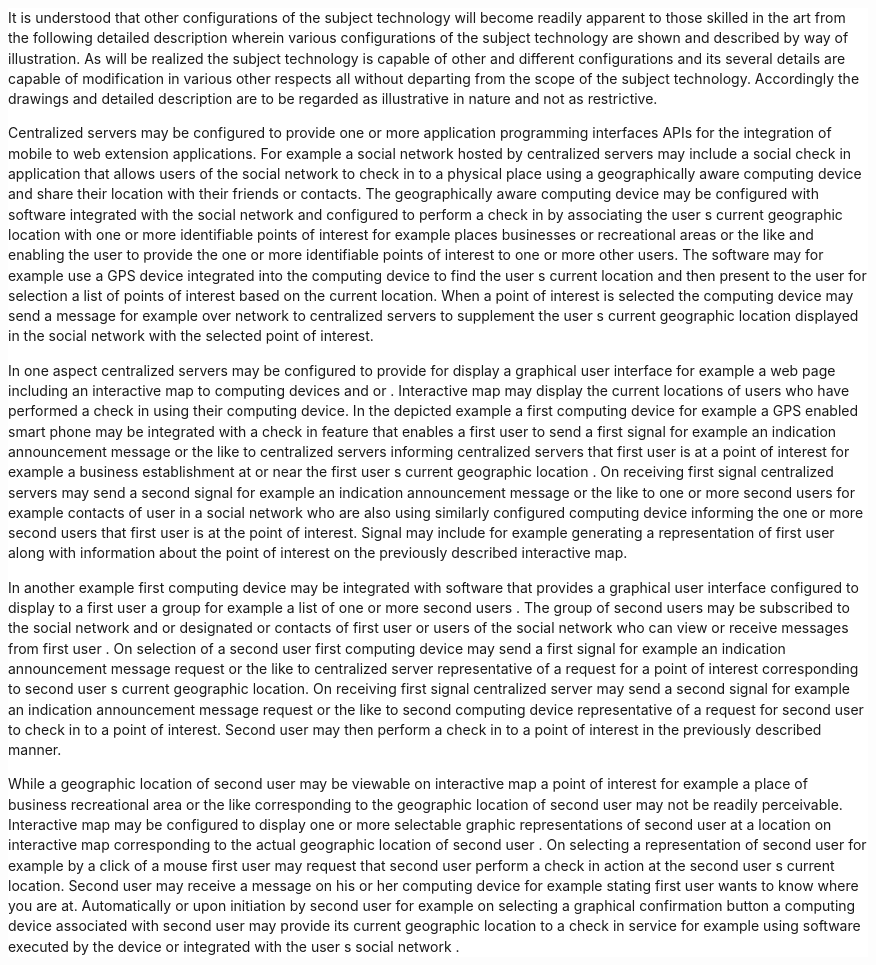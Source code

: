 It is understood that other configurations of the subject technology will become readily apparent to those skilled in the art from the following detailed description wherein various configurations of the subject technology are shown and described by way of illustration. As will be realized the subject technology is capable of other and different configurations and its several details are capable of modification in various other respects all without departing from the scope of the subject technology. Accordingly the drawings and detailed description are to be regarded as illustrative in nature and not as restrictive.

Centralized servers may be configured to provide one or more application programming interfaces APIs for the integration of mobile to web extension applications. For example a social network hosted by centralized servers may include a social check in application that allows users of the social network to check in to a physical place using a geographically aware computing device and share their location with their friends or contacts. The geographically aware computing device may be configured with software integrated with the social network and configured to perform a check in by associating the user s current geographic location with one or more identifiable points of interest for example places businesses or recreational areas or the like and enabling the user to provide the one or more identifiable points of interest to one or more other users. The software may for example use a GPS device integrated into the computing device to find the user s current location and then present to the user for selection a list of points of interest based on the current location. When a point of interest is selected the computing device may send a message for example over network to centralized servers to supplement the user s current geographic location displayed in the social network with the selected point of interest.

In one aspect centralized servers may be configured to provide for display a graphical user interface for example a web page including an interactive map to computing devices and or . Interactive map may display the current locations of users who have performed a check in using their computing device. In the depicted example a first computing device for example a GPS enabled smart phone may be integrated with a check in feature that enables a first user to send a first signal for example an indication announcement message or the like to centralized servers informing centralized servers that first user is at a point of interest for example a business establishment at or near the first user s current geographic location . On receiving first signal centralized servers may send a second signal for example an indication announcement message or the like to one or more second users for example contacts of user in a social network who are also using similarly configured computing device informing the one or more second users that first user is at the point of interest. Signal may include for example generating a representation of first user along with information about the point of interest on the previously described interactive map.

In another example first computing device may be integrated with software that provides a graphical user interface configured to display to a first user a group for example a list of one or more second users . The group of second users may be subscribed to the social network and or designated or contacts of first user or users of the social network who can view or receive messages from first user . On selection of a second user first computing device may send a first signal for example an indication announcement message request or the like to centralized server representative of a request for a point of interest corresponding to second user s current geographic location. On receiving first signal centralized server may send a second signal for example an indication announcement message request or the like to second computing device representative of a request for second user to check in to a point of interest. Second user may then perform a check in to a point of interest in the previously described manner.

While a geographic location of second user may be viewable on interactive map a point of interest for example a place of business recreational area or the like corresponding to the geographic location of second user may not be readily perceivable. Interactive map may be configured to display one or more selectable graphic representations of second user at a location on interactive map corresponding to the actual geographic location of second user . On selecting a representation of second user for example by a click of a mouse first user may request that second user perform a check in action at the second user s current location. Second user may receive a message on his or her computing device for example stating first user wants to know where you are at. Automatically or upon initiation by second user for example on selecting a graphical confirmation button a computing device associated with second user may provide its current geographic location to a check in service for example using software executed by the device or integrated with the user s social network .
